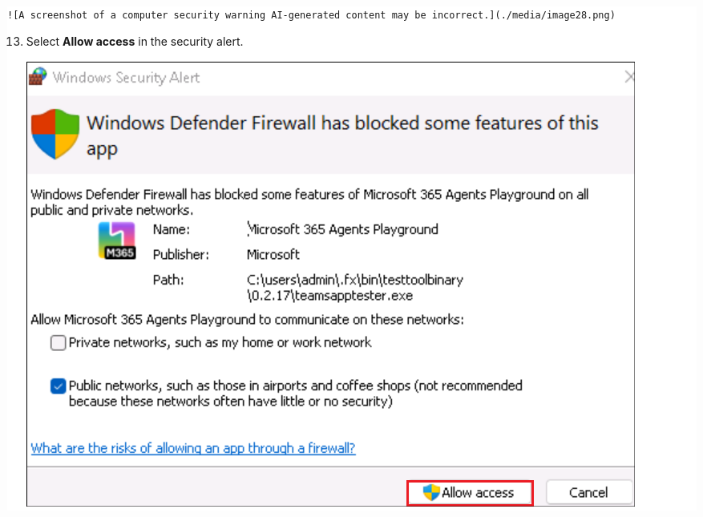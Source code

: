     ![A screenshot of a computer security warning AI-generated content may be incorrect.](./media/image28.png)

13. Select **Allow access** in the security alert.

    ![A screenshot of a computer error AI-generated content may be incorrect.](./media/image29.png)
